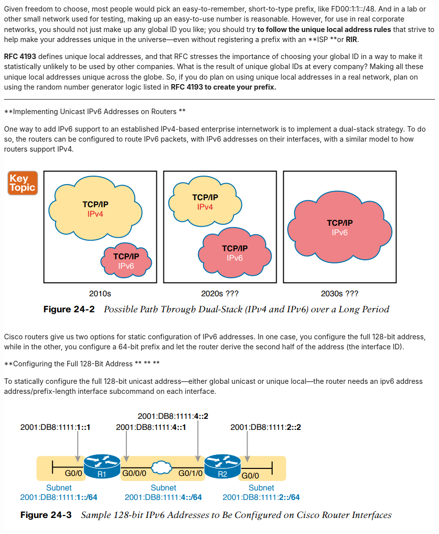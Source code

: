 Given freedom to choose, most people would pick an easy-to-remember, short-to-type prefix, like FD00:1:1::/48. And in a lab or other small network used for testing, making up an easy-to-use number is reasonable. However, for use in real corporate networks, you should not just make up any global ID you like; you should try **to follow the unique local address rules** that strive to help make your addresses unique in the universe—even without registering a prefix with an **ISP **or **RIR**.

**RFC 4193** defines unique local addresses, and that RFC stresses the importance of choosing your global ID in a way to make it statistically unlikely to be used by other companies. What is the result of unique global IDs at every company? Making all these unique local addresses unique across the globe. So, if you do plan on using unique local addresses in a real network, plan on using the random number generator logic listed in **RFC 4193 to create your prefix.**

* * *

**Implementing Unicast IPv6 Addresses on Routers **

One way to add IPv6 support to an established IPv4-based enterprise internetwork is to implement a dual-stack strategy. To do so, the routers can be configured to route IPv6 packets, with IPv6 addresses on their interfaces, with a similar model to how routers support IPv4.

![image.png](../_resources/517ef38ee22a681bc26a845e17001215.png)

Cisco routers give us two options for static configuration of IPv6 addresses. In one case, you configure the full 128-bit address, while in the other, you configure a 64-bit prefix and let the router derive the second half of the address (the interface ID).

**Configuring the Full 128-Bit Address **
**
**

To statically configure the full 128-bit unicast address—either global unicast or unique local—the router needs an ipv6 address address/prefix-length interface subcommand on each interface.

![image.png](../_resources/76177709d80d7c9faae6135d4f58ceec.png)
